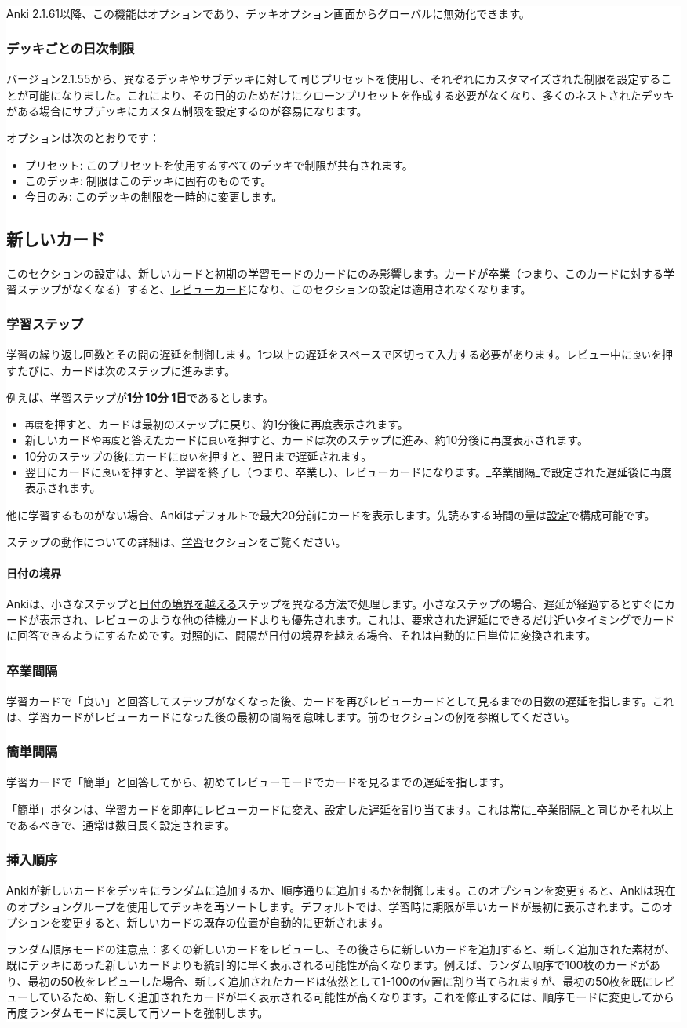 Anki 2.1.61以降、この機能はオプションであり、デッキオプション画面からグローバルに無効化できます。

### デッキごとの日次制限

バージョン2.1.55から、異なるデッキやサブデッキに対して同じプリセットを使用し、それぞれにカスタマイズされた制限を設定することが可能になりました。これにより、その目的のためだけにクローンプリセットを作成する必要がなくなり、多くのネストされたデッキがある場合にサブデッキにカスタム制限を設定するのが容易になります。

オプションは次のとおりです：

- プリセット: このプリセットを使用するすべてのデッキで制限が共有されます。
- このデッキ: 制限はこのデッキに固有のものです。
- 今日のみ: このデッキの制限を一時的に変更します。

## 新しいカード

このセクションの設定は、新しいカードと初期の[学習](studying.md#学習-再学習カード)モードのカードにのみ影響します。カードが卒業（つまり、このカードに対する学習ステップがなくなる）すると、[レビューカード](studying.md#復習カード)になり、このセクションの設定は適用されなくなります。

### 学習ステップ

学習の繰り返し回数とその間の遅延を制御します。1つ以上の遅延をスペースで区切って入力する必要があります。レビュー中に`良い`を押すたびに、カードは次のステップに進みます。

例えば、学習ステップが**1分 10分 1日**であるとします。

- `再度`を押すと、カードは最初のステップに戻り、約1分後に再度表示されます。
- 新しいカードや`再度`と答えたカードに`良い`を押すと、カードは次のステップに進み、約10分後に再度表示されます。
- 10分のステップの後にカードに`良い`を押すと、翌日まで遅延されます。
- 翌日にカードに`良い`を押すと、学習を終了し（つまり、卒業し）、レビューカードになります。_卒業間隔_で設定された遅延後に再度表示されます。

他に学習するものがない場合、Ankiはデフォルトで最大20分前にカードを表示します。先読みする時間の量は[設定](preferences.md)で構成可能です。

ステップの動作についての詳細は、[学習](studying.md#学習-再学習カード)セクションをご覧ください。

#### 日付の境界

Ankiは、小さなステップと[日付の境界を越える](./preferences.md#レビュー)ステップを異なる方法で処理します。小さなステップの場合、遅延が経過するとすぐにカードが表示され、レビューのような他の待機カードよりも優先されます。これは、要求された遅延にできるだけ近いタイミングでカードに回答できるようにするためです。対照的に、間隔が日付の境界を越える場合、それは自動的に日単位に変換されます。

### 卒業間隔

学習カードで「良い」と回答してステップがなくなった後、カードを再びレビューカードとして見るまでの日数の遅延を指します。これは、学習カードがレビューカードになった後の最初の間隔を意味します。前のセクションの例を参照してください。

### 簡単間隔

学習カードで「簡単」と回答してから、初めてレビューモードでカードを見るまでの遅延を指します。

「簡単」ボタンは、学習カードを即座にレビューカードに変え、設定した遅延を割り当てます。これは常に_卒業間隔_と同じかそれ以上であるべきで、通常は数日長く設定されます。

### 挿入順序

Ankiが新しいカードをデッキにランダムに追加するか、順序通りに追加するかを制御します。このオプションを変更すると、Ankiは現在のオプショングループを使用してデッキを再ソートします。デフォルトでは、学習時に期限が早いカードが最初に表示されます。このオプションを変更すると、新しいカードの既存の位置が自動的に更新されます。

ランダム順序モードの注意点：多くの新しいカードをレビューし、その後さらに新しいカードを追加すると、新しく追加された素材が、既にデッキにあった新しいカードよりも統計的に早く表示される可能性が高くなります。例えば、ランダム順序で100枚のカードがあり、最初の50枚をレビューした場合、新しく追加されたカードは依然として1-100の位置に割り当てられますが、最初の50枚を既にレビューしているため、新しく追加されたカードが早く表示される可能性が高くなります。これを修正するには、順序モードに変更してから再度ランダムモードに戻して再ソートを強制します。
